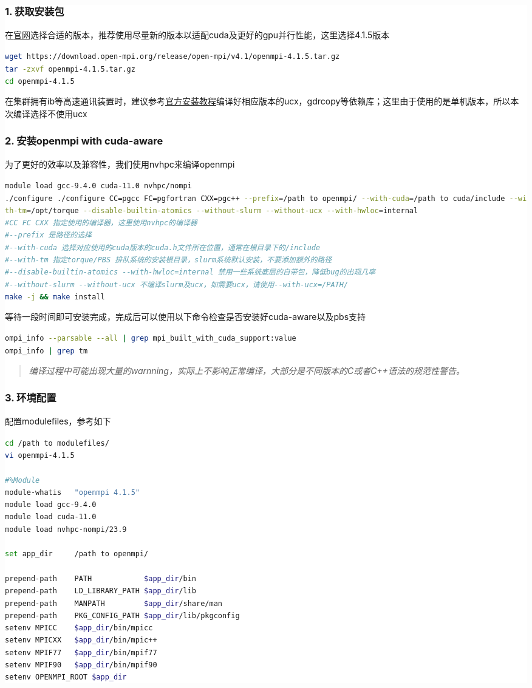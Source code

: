 ### 1. 获取安装包

在[官网](https://www.open-mpi.org/software/ompi/v5.0/)选择合适的版本，推荐使用尽量新的版本以适配cuda及更好的gpu并行性能，这里选择4.1.5版本

```bash
wget https://download.open-mpi.org/release/open-mpi/v4.1/openmpi-4.1.5.tar.gz
tar -zxvf openmpi-4.1.5.tar.gz
cd openmpi-4.1.5
```

在集群拥有ib等高速通讯装置时，建议参考[官方安装教程](https://www.open-mpi.org/faq/?category=buildcuda)编译好相应版本的ucx，gdrcopy等依赖库；这里由于使用的是单机版本，所以本次编译选择不使用ucx

### 2. 安装openmpi with cuda-aware

为了更好的效率以及兼容性，我们使用nvhpc来编译openmpi

```bash
module load gcc-9.4.0 cuda-11.0 nvhpc/nompi
./configure ./configure CC=pgcc FC=pgfortran CXX=pgc++ --prefix=/path to openmpi/ --with-cuda=/path to cuda/include --with-tm=/opt/torque --disable-builtin-atomics --without-slurm --without-ucx --with-hwloc=internal
#CC FC CXX 指定使用的编译器，这里使用nvhpc的编译器
#--prefix 是路径的选择
#--with-cuda 选择对应使用的cuda版本的cuda.h文件所在位置，通常在根目录下的/include
#--with-tm 指定torque/PBS 排队系统的安装根目录，slurm系统默认安装，不要添加额外的路径
#--disable-builtin-atomics --with-hwloc=internal 禁用一些系统底层的自带包，降低bug的出现几率
#--without-slurm --without-ucx 不编译slurm及ucx，如需要ucx，请使用--with-ucx=/PATH/
make -j && make install
```

等待一段时间即可安装完成，完成后可以使用以下命令检查是否安装好cuda-aware以及pbs支持

```bash
ompi_info --parsable --all | grep mpi_built_with_cuda_support:value
ompi_info | grep tm
```

> *编译过程中可能出现大量的warnning，实际上不影响正常编译，大部分是不同版本的C或者C++语法的规范性警告。*

### 3. 环境配置

配置modulefiles，参考如下

```bash
cd /path to modulefiles/
vi openmpi-4.1.5

#%Module
module-whatis   "openmpi 4.1.5"
module load gcc-9.4.0
module load cuda-11.0
module load nvhpc-nompi/23.9

set app_dir     /path to openmpi/

prepend-path    PATH            $app_dir/bin
prepend-path    LD_LIBRARY_PATH $app_dir/lib
prepend-path    MANPATH         $app_dir/share/man
prepend-path    PKG_CONFIG_PATH $app_dir/lib/pkgconfig
setenv MPICC    $app_dir/bin/mpicc
setenv MPICXX   $app_dir/bin/mpic++
setenv MPIF77   $app_dir/bin/mpif77
setenv MPIF90   $app_dir/bin/mpif90
setenv OPENMPI_ROOT $app_dir
```
